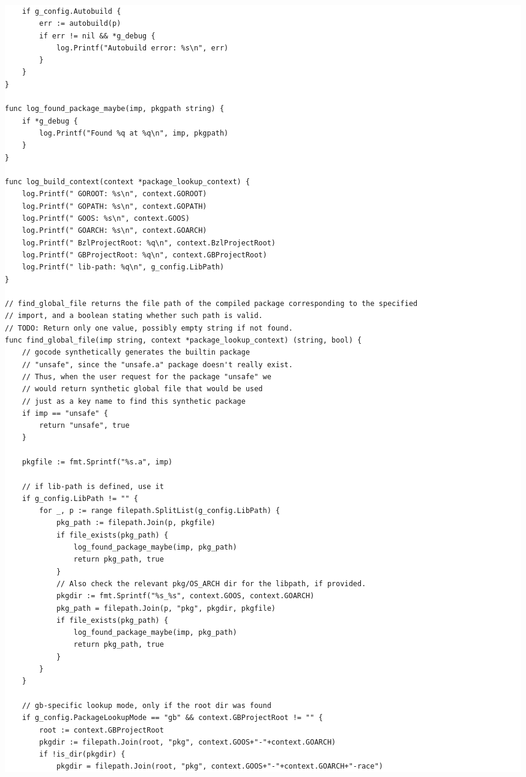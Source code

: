 ```
	if g_config.Autobuild {
		err := autobuild(p)
		if err != nil && *g_debug {
			log.Printf("Autobuild error: %s\n", err)
		}
	}
}

func log_found_package_maybe(imp, pkgpath string) {
	if *g_debug {
		log.Printf("Found %q at %q\n", imp, pkgpath)
	}
}

func log_build_context(context *package_lookup_context) {
	log.Printf(" GOROOT: %s\n", context.GOROOT)
	log.Printf(" GOPATH: %s\n", context.GOPATH)
	log.Printf(" GOOS: %s\n", context.GOOS)
	log.Printf(" GOARCH: %s\n", context.GOARCH)
	log.Printf(" BzlProjectRoot: %q\n", context.BzlProjectRoot)
	log.Printf(" GBProjectRoot: %q\n", context.GBProjectRoot)
	log.Printf(" lib-path: %q\n", g_config.LibPath)
}

// find_global_file returns the file path of the compiled package corresponding to the specified
// import, and a boolean stating whether such path is valid.
// TODO: Return only one value, possibly empty string if not found.
func find_global_file(imp string, context *package_lookup_context) (string, bool) {
	// gocode synthetically generates the builtin package
	// "unsafe", since the "unsafe.a" package doesn't really exist.
	// Thus, when the user request for the package "unsafe" we
	// would return synthetic global file that would be used
	// just as a key name to find this synthetic package
	if imp == "unsafe" {
		return "unsafe", true
	}

	pkgfile := fmt.Sprintf("%s.a", imp)

	// if lib-path is defined, use it
	if g_config.LibPath != "" {
		for _, p := range filepath.SplitList(g_config.LibPath) {
			pkg_path := filepath.Join(p, pkgfile)
			if file_exists(pkg_path) {
				log_found_package_maybe(imp, pkg_path)
				return pkg_path, true
			}
			// Also check the relevant pkg/OS_ARCH dir for the libpath, if provided.
			pkgdir := fmt.Sprintf("%s_%s", context.GOOS, context.GOARCH)
			pkg_path = filepath.Join(p, "pkg", pkgdir, pkgfile)
			if file_exists(pkg_path) {
				log_found_package_maybe(imp, pkg_path)
				return pkg_path, true
			}
		}
	}

	// gb-specific lookup mode, only if the root dir was found
	if g_config.PackageLookupMode == "gb" && context.GBProjectRoot != "" {
		root := context.GBProjectRoot
		pkgdir := filepath.Join(root, "pkg", context.GOOS+"-"+context.GOARCH)
		if !is_dir(pkgdir) {
			pkgdir = filepath.Join(root, "pkg", context.GOOS+"-"+context.GOARCH+"-race")
```